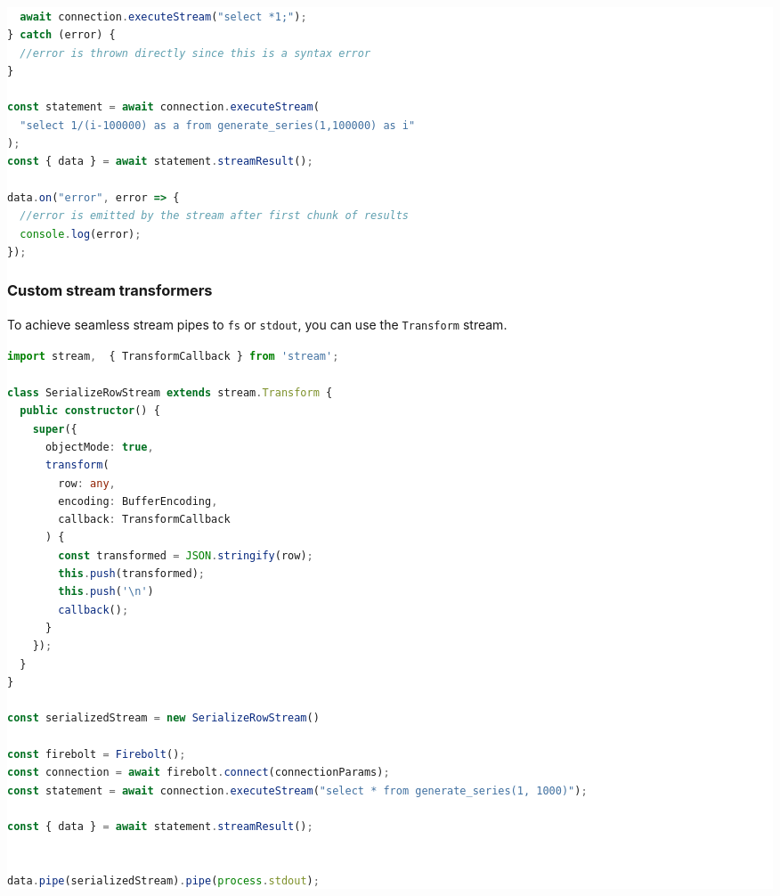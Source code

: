 ```typescript
  await connection.executeStream("select *1;");
} catch (error) {
  //error is thrown directly since this is a syntax error
}

const statement = await connection.executeStream(
  "select 1/(i-100000) as a from generate_series(1,100000) as i"
);
const { data } = await statement.streamResult();

data.on("error", error => {
  //error is emitted by the stream after first chunk of results
  console.log(error); 
});

```


<a id="custom-stream-transformers"></a>
### Custom stream transformers

To achieve seamless stream pipes to `fs` or `stdout`, you can use the `Transform` stream.

```typescript
import stream,  { TransformCallback } from 'stream';

class SerializeRowStream extends stream.Transform {
  public constructor() {
    super({
      objectMode: true,
      transform(
        row: any,
        encoding: BufferEncoding,
        callback: TransformCallback
      ) {
        const transformed = JSON.stringify(row);
        this.push(transformed);
        this.push('\n')
        callback();
      }
    });
  }
}

const serializedStream = new SerializeRowStream()

const firebolt = Firebolt();
const connection = await firebolt.connect(connectionParams);
const statement = await connection.executeStream("select * from generate_series(1, 1000)");

const { data } = await statement.streamResult();


data.pipe(serializedStream).pipe(process.stdout);
```
